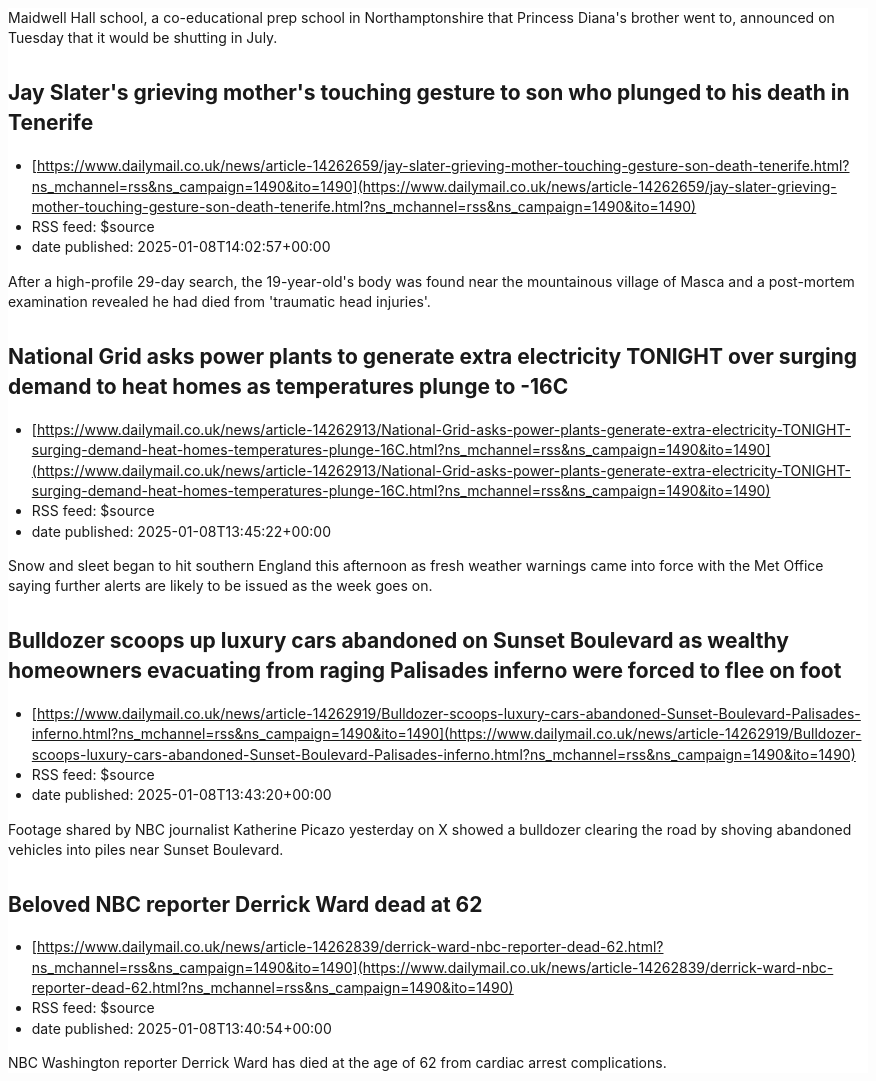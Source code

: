 Maidwell Hall school, a co-educational prep school in Northamptonshire that Princess Diana's brother went to, announced on Tuesday that it would be shutting in July.

## Jay Slater's grieving mother's touching gesture to son who plunged to his death in Tenerife
 - [https://www.dailymail.co.uk/news/article-14262659/jay-slater-grieving-mother-touching-gesture-son-death-tenerife.html?ns_mchannel=rss&ns_campaign=1490&ito=1490](https://www.dailymail.co.uk/news/article-14262659/jay-slater-grieving-mother-touching-gesture-son-death-tenerife.html?ns_mchannel=rss&ns_campaign=1490&ito=1490)
 - RSS feed: $source
 - date published: 2025-01-08T14:02:57+00:00

After a high-profile 29-day search, the 19-year-old's body was found near the mountainous village of Masca and a post-mortem examination revealed he had died from 'traumatic head injuries'.

## National Grid asks power plants to generate extra electricity TONIGHT over surging demand to heat homes as temperatures plunge to -16C
 - [https://www.dailymail.co.uk/news/article-14262913/National-Grid-asks-power-plants-generate-extra-electricity-TONIGHT-surging-demand-heat-homes-temperatures-plunge-16C.html?ns_mchannel=rss&ns_campaign=1490&ito=1490](https://www.dailymail.co.uk/news/article-14262913/National-Grid-asks-power-plants-generate-extra-electricity-TONIGHT-surging-demand-heat-homes-temperatures-plunge-16C.html?ns_mchannel=rss&ns_campaign=1490&ito=1490)
 - RSS feed: $source
 - date published: 2025-01-08T13:45:22+00:00

Snow and sleet began to hit southern England this afternoon as fresh weather warnings came into force with the Met Office saying further alerts are likely to be issued as the week goes on.

## Bulldozer scoops up luxury cars abandoned on Sunset Boulevard as wealthy homeowners evacuating from raging Palisades inferno were forced to flee on foot
 - [https://www.dailymail.co.uk/news/article-14262919/Bulldozer-scoops-luxury-cars-abandoned-Sunset-Boulevard-Palisades-inferno.html?ns_mchannel=rss&ns_campaign=1490&ito=1490](https://www.dailymail.co.uk/news/article-14262919/Bulldozer-scoops-luxury-cars-abandoned-Sunset-Boulevard-Palisades-inferno.html?ns_mchannel=rss&ns_campaign=1490&ito=1490)
 - RSS feed: $source
 - date published: 2025-01-08T13:43:20+00:00

Footage shared by NBC journalist Katherine Picazo yesterday on X showed a bulldozer clearing the road by shoving abandoned vehicles into piles near Sunset Boulevard.

## Beloved NBC reporter Derrick Ward dead at 62
 - [https://www.dailymail.co.uk/news/article-14262839/derrick-ward-nbc-reporter-dead-62.html?ns_mchannel=rss&ns_campaign=1490&ito=1490](https://www.dailymail.co.uk/news/article-14262839/derrick-ward-nbc-reporter-dead-62.html?ns_mchannel=rss&ns_campaign=1490&ito=1490)
 - RSS feed: $source
 - date published: 2025-01-08T13:40:54+00:00

NBC Washington reporter Derrick Ward has died at the age of 62 from cardiac arrest complications.
